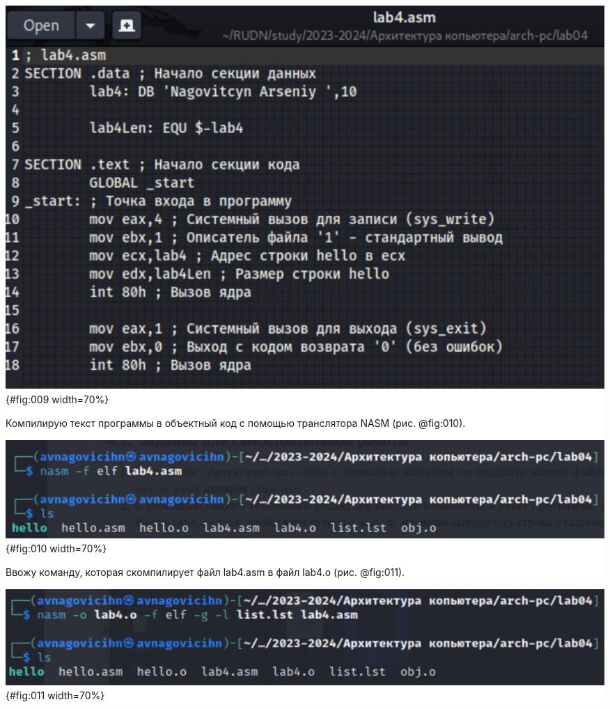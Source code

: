 ![Изменение программы](image/9.png){#fig:009 width=70%}

Компилирую текст программы в объектный код с помощью транслятора NASM (рис. @fig:010).

![Компиляция текста программы](image/10.png){#fig:010 width=70%}

Ввожу команду, которая скомпилирует файл lab4.asm в файл lab4.o (рис. @fig:011).

![Компиляция текста программы](image/11.png){#fig:011 width=70%}
